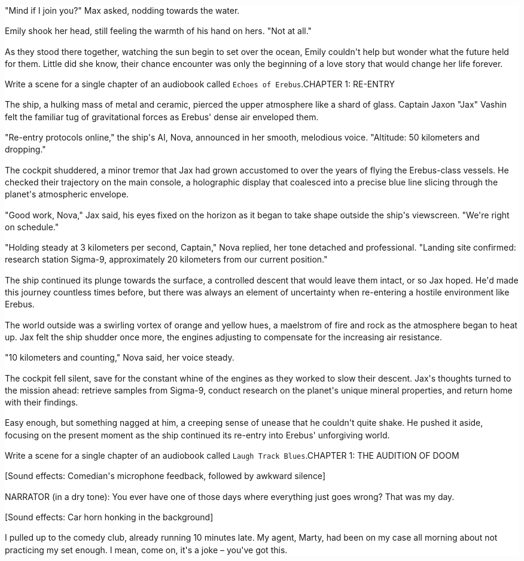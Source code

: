 "Mind if I join you?" Max asked, nodding towards the water.

Emily shook her head, still feeling the warmth of his hand on hers. "Not at all."

As they stood there together, watching the sun begin to set over the ocean, Emily couldn't help but wonder what the future held for them. Little did she know, their chance encounter was only the beginning of a love story that would change her life forever.<end>

Write a scene for a single chapter of an audiobook called `Echoes of Erebus`.<start>CHAPTER 1: RE-ENTRY

The ship, a hulking mass of metal and ceramic, pierced the upper atmosphere like a shard of glass. Captain Jaxon "Jax" Vashin felt the familiar tug of gravitational forces as Erebus' dense air enveloped them.

"Re-entry protocols online," the ship's AI, Nova, announced in her smooth, melodious voice. "Altitude: 50 kilometers and dropping."

The cockpit shuddered, a minor tremor that Jax had grown accustomed to over the years of flying the Erebus-class vessels. He checked their trajectory on the main console, a holographic display that coalesced into a precise blue line slicing through the planet's atmospheric envelope.

"Good work, Nova," Jax said, his eyes fixed on the horizon as it began to take shape outside the ship's viewscreen. "We're right on schedule."

"Holding steady at 3 kilometers per second, Captain," Nova replied, her tone detached and professional. "Landing site confirmed: research station Sigma-9, approximately 20 kilometers from our current position."

The ship continued its plunge towards the surface, a controlled descent that would leave them intact, or so Jax hoped. He'd made this journey countless times before, but there was always an element of uncertainty when re-entering a hostile environment like Erebus.

The world outside was a swirling vortex of orange and yellow hues, a maelstrom of fire and rock as the atmosphere began to heat up. Jax felt the ship shudder once more, the engines adjusting to compensate for the increasing air resistance.

"10 kilometers and counting," Nova said, her voice steady.

The cockpit fell silent, save for the constant whine of the engines as they worked to slow their descent. Jax's thoughts turned to the mission ahead: retrieve samples from Sigma-9, conduct research on the planet's unique mineral properties, and return home with their findings.

Easy enough, but something nagged at him, a creeping sense of unease that he couldn't quite shake. He pushed it aside, focusing on the present moment as the ship continued its re-entry into Erebus' unforgiving world.<end>

Write a scene for a single chapter of an audiobook called `Laugh Track Blues`.<start>CHAPTER 1: THE AUDITION OF DOOM

[Sound effects: Comedian's microphone feedback, followed by awkward silence]

NARRATOR (in a dry tone): You ever have one of those days where everything just goes wrong? That was my day.

[Sound effects: Car horn honking in the background]

I pulled up to the comedy club, already running 10 minutes late. My agent, Marty, had been on my case all morning about not practicing my set enough. I mean, come on, it's a joke – you've got this.
